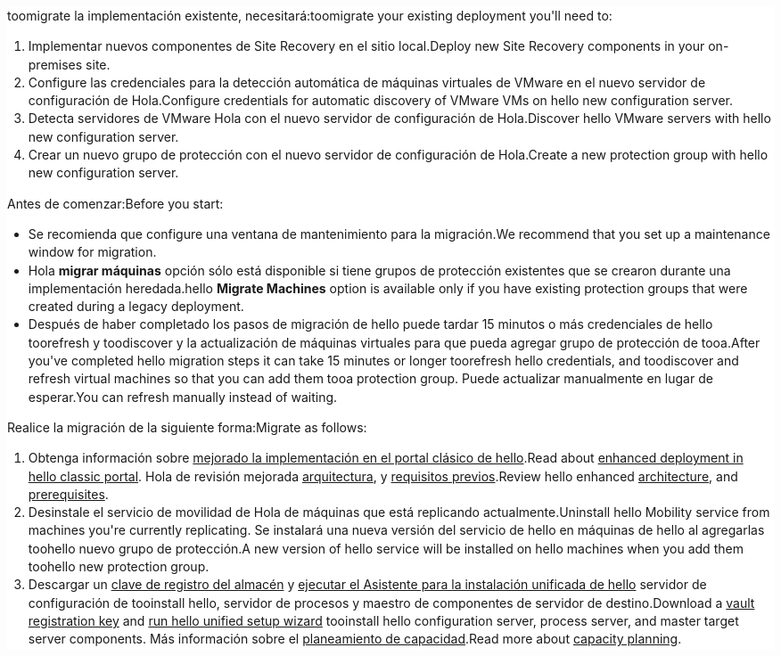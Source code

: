 <span data-ttu-id="81b41-122">toomigrate la implementación existente, necesitará:</span><span class="sxs-lookup"><span data-stu-id="81b41-122">toomigrate your existing deployment you'll need to:</span></span>

1. <span data-ttu-id="81b41-123">Implementar nuevos componentes de Site Recovery en el sitio local.</span><span class="sxs-lookup"><span data-stu-id="81b41-123">Deploy new Site Recovery components in your on-premises site.</span></span>
2. <span data-ttu-id="81b41-124">Configure las credenciales para la detección automática de máquinas virtuales de VMware en el nuevo servidor de configuración de Hola.</span><span class="sxs-lookup"><span data-stu-id="81b41-124">Configure credentials for automatic discovery of VMware VMs on hello new configuration server.</span></span>
3. <span data-ttu-id="81b41-125">Detecta servidores de VMware Hola con el nuevo servidor de configuración de Hola.</span><span class="sxs-lookup"><span data-stu-id="81b41-125">Discover hello VMware servers with hello new configuration server.</span></span>
4. <span data-ttu-id="81b41-126">Crear un nuevo grupo de protección con el nuevo servidor de configuración de Hola.</span><span class="sxs-lookup"><span data-stu-id="81b41-126">Create a new protection group with hello new configuration server.</span></span>

<span data-ttu-id="81b41-127">Antes de comenzar:</span><span class="sxs-lookup"><span data-stu-id="81b41-127">Before you start:</span></span>

* <span data-ttu-id="81b41-128">Se recomienda que configure una ventana de mantenimiento para la migración.</span><span class="sxs-lookup"><span data-stu-id="81b41-128">We recommend that you set up a maintenance window for migration.</span></span>
* <span data-ttu-id="81b41-129">Hola **migrar máquinas** opción sólo está disponible si tiene grupos de protección existentes que se crearon durante una implementación heredada.</span><span class="sxs-lookup"><span data-stu-id="81b41-129">hello **Migrate Machines** option is available only if you have existing protection groups that were created during a legacy deployment.</span></span>
* <span data-ttu-id="81b41-130">Después de haber completado los pasos de migración de hello puede tardar 15 minutos o más credenciales de hello toorefresh y toodiscover y la actualización de máquinas virtuales para que pueda agregar grupo de protección de tooa.</span><span class="sxs-lookup"><span data-stu-id="81b41-130">After you've completed hello migration steps it can take 15 minutes or longer toorefresh hello credentials, and toodiscover and refresh virtual machines so that you can add them tooa protection group.</span></span> <span data-ttu-id="81b41-131">Puede actualizar manualmente en lugar de esperar.</span><span class="sxs-lookup"><span data-stu-id="81b41-131">You can refresh manually instead of waiting.</span></span>

<span data-ttu-id="81b41-132">Realice la migración de la siguiente forma:</span><span class="sxs-lookup"><span data-stu-id="81b41-132">Migrate as follows:</span></span>

1. <span data-ttu-id="81b41-133">Obtenga información sobre [mejorado la implementación en el portal clásico de hello](site-recovery-vmware-to-azure-classic.md).</span><span class="sxs-lookup"><span data-stu-id="81b41-133">Read about [enhanced deployment in hello classic portal](site-recovery-vmware-to-azure-classic.md).</span></span> <span data-ttu-id="81b41-134">Hola de revisión mejorada [arquitectura](site-recovery-vmware-to-azure-classic.md), y [requisitos previos](site-recovery-vmware-to-azure-classic.md).</span><span class="sxs-lookup"><span data-stu-id="81b41-134">Review hello enhanced [architecture](site-recovery-vmware-to-azure-classic.md), and [prerequisites](site-recovery-vmware-to-azure-classic.md).</span></span>
2. <span data-ttu-id="81b41-135">Desinstale el servicio de movilidad de Hola de máquinas que está replicando actualmente.</span><span class="sxs-lookup"><span data-stu-id="81b41-135">Uninstall hello Mobility service from machines you're currently replicating.</span></span> <span data-ttu-id="81b41-136">Se instalará una nueva versión del servicio de hello en máquinas de hello al agregarlas toohello nuevo grupo de protección.</span><span class="sxs-lookup"><span data-stu-id="81b41-136">A new version of hello service will be installed on hello machines when you add them toohello new protection group.</span></span>
3. <span data-ttu-id="81b41-137">Descargar un [clave de registro del almacén](site-recovery-vmware-to-azure-classic.md) y [ejecutar el Asistente para la instalación unificada de hello](site-recovery-vmware-to-azure-classic.md) servidor de configuración de tooinstall hello, servidor de procesos y maestro de componentes de servidor de destino.</span><span class="sxs-lookup"><span data-stu-id="81b41-137">Download a [vault registration key](site-recovery-vmware-to-azure-classic.md) and [run hello unified setup wizard](site-recovery-vmware-to-azure-classic.md) tooinstall hello configuration server, process server, and master target server components.</span></span> <span data-ttu-id="81b41-138">Más información sobre el [planeamiento de capacidad](site-recovery-vmware-to-azure-classic.md).</span><span class="sxs-lookup"><span data-stu-id="81b41-138">Read more about [capacity planning](site-recovery-vmware-to-azure-classic.md).</span></span>